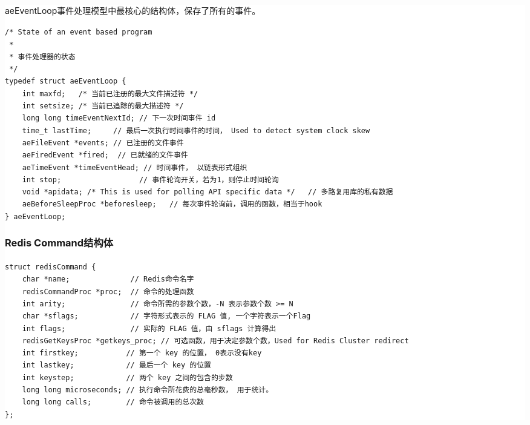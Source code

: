 aeEventLoop事件处理模型中最核心的结构体，保存了所有的事件。

	/* State of an event based program 
	 *
	 * 事件处理器的状态
	 */
	typedef struct aeEventLoop {
	    int maxfd;   /* 当前已注册的最大文件描述符 */
	    int setsize; /* 当前已追踪的最大描述符 */
	    long long timeEventNextId; // 下一次时间事件 id
	    time_t lastTime;     // 最后一次执行时间事件的时间， Used to detect system clock skew 
	    aeFileEvent *events; // 已注册的文件事件
	    aeFiredEvent *fired;  // 已就绪的文件事件
	    aeTimeEvent *timeEventHead; // 时间事件， 以链表形式组织 
	    int stop;                  // 事件轮询开关，若为1，则停止时间轮询
	    void *apidata; /* This is used for polling API specific data */   // 多路复用库的私有数据
	    aeBeforeSleepProc *beforesleep;   // 每次事件轮询前，调用的函数，相当于hook
	} aeEventLoop;



### Redis Command结构体

	struct redisCommand {
	    char *name;              // Redis命令名字
	    redisCommandProc *proc;  // 命令的处理函数
	    int arity;               // 命令所需的参数个数，-N 表示参数个数 >= N
	    char *sflags;            // 字符形式表示的 FLAG 值, 一个字符表示一个Flag
	    int flags;               // 实际的 FLAG 值，由 sflags 计算得出
	    redisGetKeysProc *getkeys_proc; // 可选函数，用于决定参数个数，Used for Redis Cluster redirect 
	    int firstkey;           // 第一个 key 的位置， 0表示没有key
	    int lastkey;            // 最后一个 key 的位置
	    int keystep;            // 两个 key 之间的包含的步数
	    long long microseconds; // 执行命令所花费的总毫秒数， 用于统计。
	    long long calls;        // 命令被调用的总次数
	};


